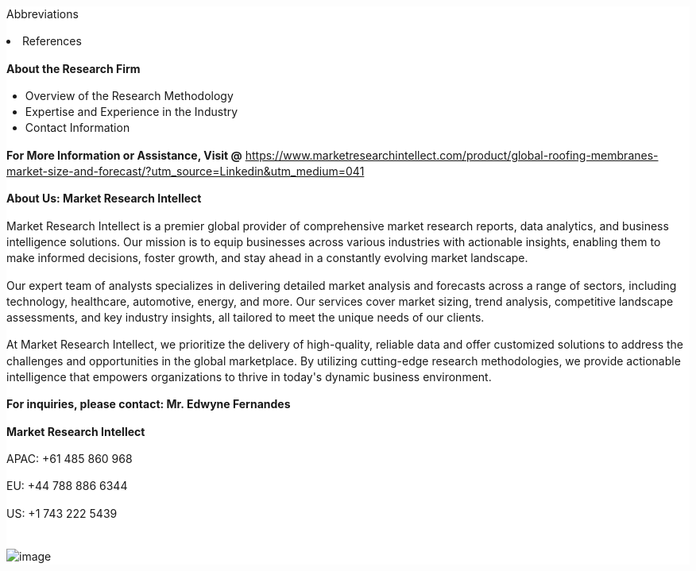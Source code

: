 Abbreviations</li><li>References</li></ul><p><strong>About the Research Firm</strong></p><ul><li>Overview of the Research Methodology</li><li>Expertise and Experience in the Industry</li><li>Contact Information</li></ul></div><div class="article-main__content" data-test-id="publishing-text-block"><p><span class="font-[700]"><strong>For More Information or Assistance, Visit @</strong>&nbsp;<a href="https://www.marketresearchintellect.com/product/global-roofing-membranes-market-size-and-forecast/?utm_source=Linkedin&utm_medium=041">https://www.marketresearchintellect.com/product/global-roofing-membranes-market-size-and-forecast/?utm_source=Linkedin&utm_medium=041</a></span></p><p><strong>About Us: Market Research Intellect</strong></p><p>Market Research Intellect is a premier global provider of comprehensive market research reports, data analytics, and business intelligence solutions. Our mission is to equip businesses across various industries with actionable insights, enabling them to make informed decisions, foster growth, and stay ahead in a constantly evolving market landscape.</p><p>Our expert team of analysts specializes in delivering detailed market analysis and forecasts across a range of sectors, including technology, healthcare, automotive, energy, and more. Our services cover market sizing, trend analysis, competitive landscape assessments, and key industry insights, all tailored to meet the unique needs of our clients.</p><p>At Market Research Intellect, we prioritize the delivery of high-quality, reliable data and offer customized solutions to address the challenges and opportunities in the global marketplace. By utilizing cutting-edge research methodologies, we provide actionable intelligence that empowers organizations to thrive in today's dynamic business environment.</p><p><strong>For inquiries, please contact: Mr. Edwyne Fernandes</strong></p><p><strong>Market Research Intellect</strong></p><p>APAC: +61 485 860 968</p><p>EU: +44 788 886 6344</p><p>US: +1 743 222 5439</p></div><div class="article-main__content" data-test-id="publishing-text-block">&nbsp;</div>
![image](https://github.com/user-attachments/assets/fcb6af82-125f-4bd7-acc7-ad491316c8a2)
